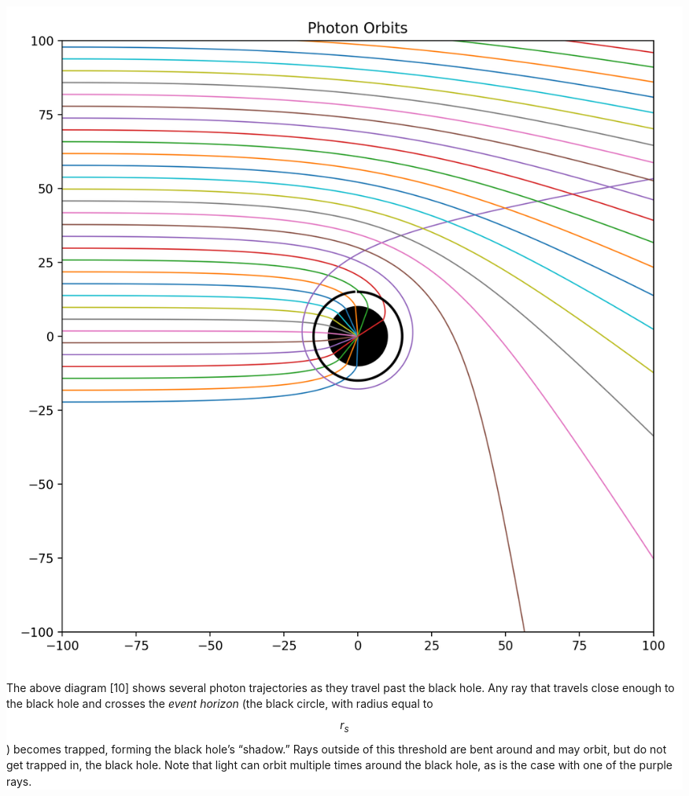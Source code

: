   <img src="/assets/img/blackhole/physics/photons.png" class="mx-auto d-block img-fluid rounded z-depth-1" alt="Centered Image">
</div>

The above diagram \[10\] shows several photon trajectories as they travel past the black hole. Any ray that travels close enough to the black hole and crosses the *event horizon* (the black circle, with radius equal to $$r_s$$) becomes trapped, forming the black hole’s “shadow.” Rays outside of this threshold are bent around and may orbit, but do not get trapped in, the black hole. Note that light can orbit multiple times around the black hole, as is the case with one of the purple rays.

<div class="text-center">
